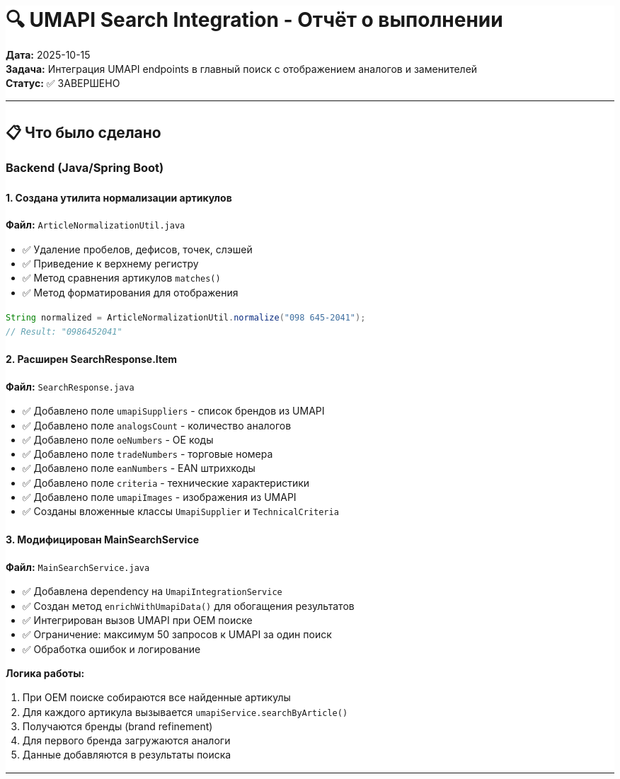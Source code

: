# 🔍 UMAPI Search Integration - Отчёт о выполнении

**Дата:** 2025-10-15  
**Задача:** Интеграция UMAPI endpoints в главный поиск с отображением аналогов и заменителей  
**Статус:** ✅ ЗАВЕРШЕНО

---

## 📋 Что было сделано

### Backend (Java/Spring Boot)

#### 1. Создана утилита нормализации артикулов
**Файл:** `ArticleNormalizationUtil.java`
- ✅ Удаление пробелов, дефисов, точек, слэшей
- ✅ Приведение к верхнему регистру
- ✅ Метод сравнения артикулов `matches()`
- ✅ Метод форматирования для отображения

```java
String normalized = ArticleNormalizationUtil.normalize("098 645-2041");
// Result: "0986452041"
```

#### 2. Расширен SearchResponse.Item
**Файл:** `SearchResponse.java`
- ✅ Добавлено поле `umapiSuppliers` - список брендов из UMAPI
- ✅ Добавлено поле `analogsCount` - количество аналогов
- ✅ Добавлено поле `oeNumbers` - OE коды
- ✅ Добавлено поле `tradeNumbers` - торговые номера
- ✅ Добавлено поле `eanNumbers` - EAN штрихкоды
- ✅ Добавлено поле `criteria` - технические характеристики
- ✅ Добавлено поле `umapiImages` - изображения из UMAPI
- ✅ Созданы вложенные классы `UmapiSupplier` и `TechnicalCriteria`

#### 3. Модифицирован MainSearchService
**Файл:** `MainSearchService.java`
- ✅ Добавлена dependency на `UmapiIntegrationService`
- ✅ Создан метод `enrichWithUmapiData()` для обогащения результатов
- ✅ Интегрирован вызов UMAPI при OEM поиске
- ✅ Ограничение: максимум 50 запросов к UMAPI за один поиск
- ✅ Обработка ошибок и логирование

**Логика работы:**
1. При OEM поиске собираются все найденные артикулы
2. Для каждого артикула вызывается `umapiService.searchByArticle()`
3. Получаются бренды (brand refinement)
4. Для первого бренда загружаются аналоги
5. Данные добавляются в результаты поиска

---
